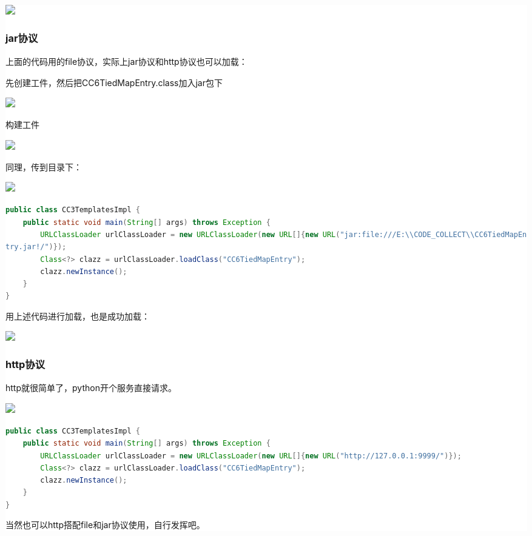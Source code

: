 ![](https://typora-202017030217.oss-cn-beijing.aliyuncs.com/typora/image-20240731153412148.png)



### jar协议

上面的代码用的file协议，实际上jar协议和http协议也可以加载：

先创建工件，然后把CC6TiedMapEntry.class加入jar包下

![](https://typora-202017030217.oss-cn-beijing.aliyuncs.com/typora/image-20240731154736468.png)

构建工件

![](https://typora-202017030217.oss-cn-beijing.aliyuncs.com/typora/image-20240731154821585.png)

同理，传到目录下：

![](https://typora-202017030217.oss-cn-beijing.aliyuncs.com/typora/image-20240731154904750.png)

```java
public class CC3TemplatesImpl {
    public static void main(String[] args) throws Exception {
        URLClassLoader urlClassLoader = new URLClassLoader(new URL[]{new URL("jar:file:///E:\\CODE_COLLECT\\CC6TiedMapEntry.jar!/")});
        Class<?> clazz = urlClassLoader.loadClass("CC6TiedMapEntry");
        clazz.newInstance();
    }
}
```

用上述代码进行加载，也是成功加载：

![](https://typora-202017030217.oss-cn-beijing.aliyuncs.com/typora/image-20240731154932573.png)



### http协议

http就很简单了，python开个服务直接请求。

![](https://typora-202017030217.oss-cn-beijing.aliyuncs.com/typora/image-20240731162405290.png)

```java
public class CC3TemplatesImpl {
    public static void main(String[] args) throws Exception {
        URLClassLoader urlClassLoader = new URLClassLoader(new URL[]{new URL("http://127.0.0.1:9999/")});
        Class<?> clazz = urlClassLoader.loadClass("CC6TiedMapEntry");
        clazz.newInstance();
    }
}
```

当然也可以http搭配file和jar协议使用，自行发挥吧。
